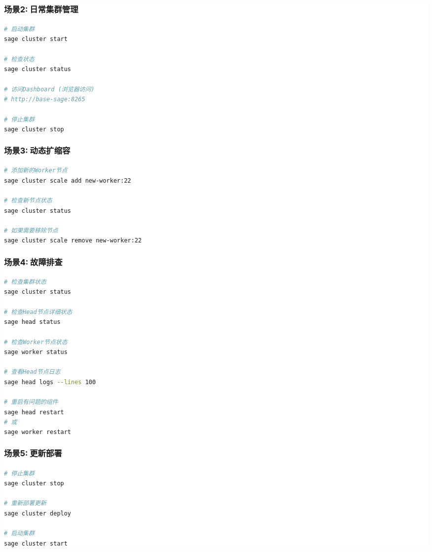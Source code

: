 ### 场景2: 日常集群管理

```bash
# 启动集群
sage cluster start

# 检查状态
sage cluster status

# 访问Dashboard (浏览器访问)
# http://base-sage:8265

# 停止集群
sage cluster stop
```

### 场景3: 动态扩缩容

```bash
# 添加新的Worker节点
sage cluster scale add new-worker:22

# 检查新节点状态
sage cluster status

# 如果需要移除节点
sage cluster scale remove new-worker:22
```

### 场景4: 故障排查

```bash
# 检查集群状态
sage cluster status

# 检查Head节点详细状态
sage head status

# 检查Worker节点状态
sage worker status

# 查看Head节点日志
sage head logs --lines 100

# 重启有问题的组件
sage head restart
# 或
sage worker restart
```

### 场景5: 更新部署

```bash
# 停止集群
sage cluster stop

# 重新部署更新
sage cluster deploy

# 启动集群
sage cluster start
```
